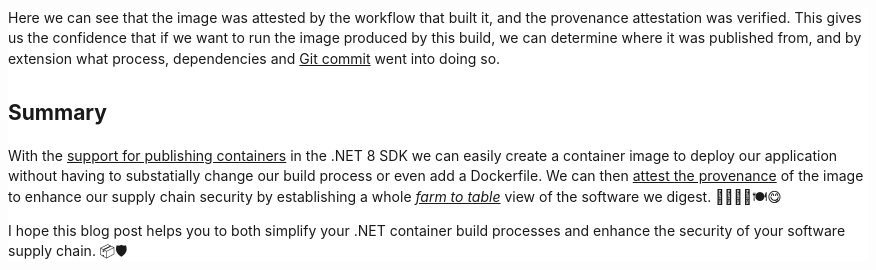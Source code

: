 Here we can see that the image was attested by the workflow that built it, and the provenance attestation was verified.
This gives us the confidence that if we want to run the image produced by this build, we can determine where it was published
from, and by extension what process, dependencies and [Git commit][attestation-commit] went into doing so.

## Summary

With the [support for publishing containers][streamline-container-builds] in the .NET 8 SDK we can easily create a container
image to deploy our application without having to substatially change our build process or even add a Dockerfile. We can then
[attest the provenance][using-artifact-attestations] of the image to enhance our supply chain security by establishing a whole
[_farm to table_][farm-to-table] view of the software we digest. 🥚🧑‍🍳🍳🍽️😋

I hope this blog post helps you to both simplify your .NET container build processes and enhance the security of your software supply chain. 📦🛡️

[attest-build-provenance]: https://github.com/actions/attest-build-provenance "attest-build-provenance action"
[attestation-commit]: https://github.com/martincostello/api/commit/830066f968dca5fd027f833b7f855bca3b812473 "Attestation and SBOMs"
[build-and-deploy]: https://github.com/martincostello/api/actions/runs/8920602364 "martincostello/api deployment #3279"
[container-labels]: https://github.com/dotnet/sdk/blob/96a1a0cfd87dd492e3ad340d7353437317ef667e/src/Containers/packaging/build/Microsoft.NET.Build.Containers.targets#L157-L173 "Default .NET SDK container labels"
[dockerfile]: https://docs.docker.com/reference/dockerfile/ "Dockerfile reference"
[docker-login]: https://github.com/docker/login-action "Docker login action"
[farm-to-table]: https://en.wikipedia.org/wiki/Farm-to-table "Farm-to-table"
[github-attestation]: https://github.blog/2024-04-30-where-does-your-software-really-come-from/ "Where does your software (really) come from?"
[github-actions-environment-variables]: https://docs.github.com/en/actions/learn-github-actions/variables#default-environment-variables "Default environment variables"
[github-actions-set-output]: https://docs.github.com/en/actions/using-workflows/workflow-commands-for-github-actions#setting-an-output-parameter "Setting an output parameter"
[github-cli]: https://cli.github.com/ "GitHub CLI"
[msbuild-target]: https://learn.microsoft.com/visualstudio/msbuild/msbuild-targets "MSBuild targets"
[secure-container-builds]: https://devblogs.microsoft.com/dotnet/secure-your-container-build-and-publish-with-dotnet-8/ "Secure your container build and publish with .NET 8"
[sourcelink]: https://learn.microsoft.com/en-us/dotnet/core/compatibility/sdk/8.0/source-link "Source Link included in the .NET SDK"
[streamline-container-builds]: https://devblogs.microsoft.com/dotnet/streamline-container-build-dotnet-8/ "Streamline your container build and publish with .NET 8"
[ubuntu-2404]: https://devblogs.microsoft.com/dotnet/whats-new-for-dotnet-in-ubuntu-2404/ "What’s new for .NET in Ubuntu 24.04"
[using-artifact-attestations]: https://docs.github.com/actions/security-guides/using-artifact-attestations-to-establish-provenance-for-builds "Using artifact attestations to establish provenance for builds"
[well-known-issue]: https://github.com/dotnet/sdk/issues/40511 "Directories with a dot as the first character of the directory name not included in published container images"
[workaround]: https://github.com/martincostello/website/commit/1d0ac0d96dc098b32c7b5b4805a787bb9cb93d77 "Fix missing .well-known files"
